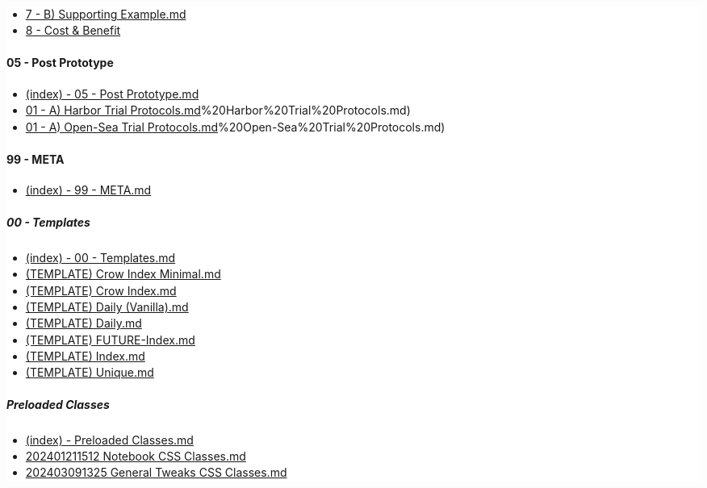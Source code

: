 - [7 - B) Supporting Example.md](02%20-%20obsidian-ver/04%20-%20Claims/7%20-%20B%20Supporting%20Example.md)
- [8 - Cost & Benefit](02%20-%20obsidian-ver/04%20-%20Claims/8%20-%20Cost%20&%20Benefit)

#### 05 - Post Prototype ####

- [(index) - 05 - Post Prototype.md](02%20-%20obsidian-ver/05%20-%20Post%20Prototype/(index)%20-%2005%20-%20Post%20Prototype.md)
- [01 - A) Harbor Trial Protocols.md](02%20-%20obsidian-ver/05%20-%20Post%20Prototype/01%20-%20A)%20Harbor%20Trial%20Protocols.md)
- [01 - A) Open-Sea Trial Protocols.md](02%20-%20obsidian-ver/05%20-%20Post%20Prototype/01%20-%20A)%20Open-Sea%20Trial%20Protocols.md)

#### 99 - META ####

- [(index) - 99 - META.md](02%20-%20obsidian-ver/99%20-%20META/(index)%20-%2099%20-%20META.md)

##### 00 - Templates #####

- [(index) - 00 - Templates.md](02%20-%20obsidian-ver/99%20-%20META/00%20-%20Templates/(index)%20-%2000%20-%20Templates.md)
- [(TEMPLATE) Crow Index Minimal.md](02%20-%20obsidian-ver/99%20-%20META/00%20-%20Templates/(TEMPLATE)%20Crow%20Index%20Minimal.md)
- [(TEMPLATE) Crow Index.md](02%20-%20obsidian-ver/99%20-%20META/00%20-%20Templates/(TEMPLATE)%20Crow%20Index.md)
- [(TEMPLATE) Daily (Vanilla).md](02%20-%20obsidian-ver/99%20-%20META/00%20-%20Templates/(TEMPLATE)%20Daily%20(Vanilla).md)
- [(TEMPLATE) Daily.md](02%20-%20obsidian-ver/99%20-%20META/00%20-%20Templates/(TEMPLATE)%20Daily.md)
- [(TEMPLATE) FUTURE-Index.md](02%20-%20obsidian-ver/99%20-%20META/00%20-%20Templates/(TEMPLATE)%20FUTURE-Index.md)
- [(TEMPLATE) Index.md](02%20-%20obsidian-ver/99%20-%20META/00%20-%20Templates/(TEMPLATE)%20Index.md)
- [(TEMPLATE) Unique.md](02%20-%20obsidian-ver/99%20-%20META/00%20-%20Templates/(TEMPLATE)%20Unique.md)

##### Preloaded Classes #####

- [(index) - Preloaded Classes.md](02%20-%20obsidian-ver/99%20-%20META/Preloaded%20Classes/(index)%20-%20Preloaded%20Classes.md)
- [202401211512 Notebook CSS Classes.md](02%20-%20obsidian-ver/99%20-%20META/Preloaded%20Classes/202401211512%20Notebook%20CSS%20Classes.md)
- [202403091325 General Tweaks CSS Classes.md](02%20-%20obsidian-ver/99%20-%20META/Preloaded%20Classes/202403091325%20General%20Tweaks%20CSS%20Classes.md)
